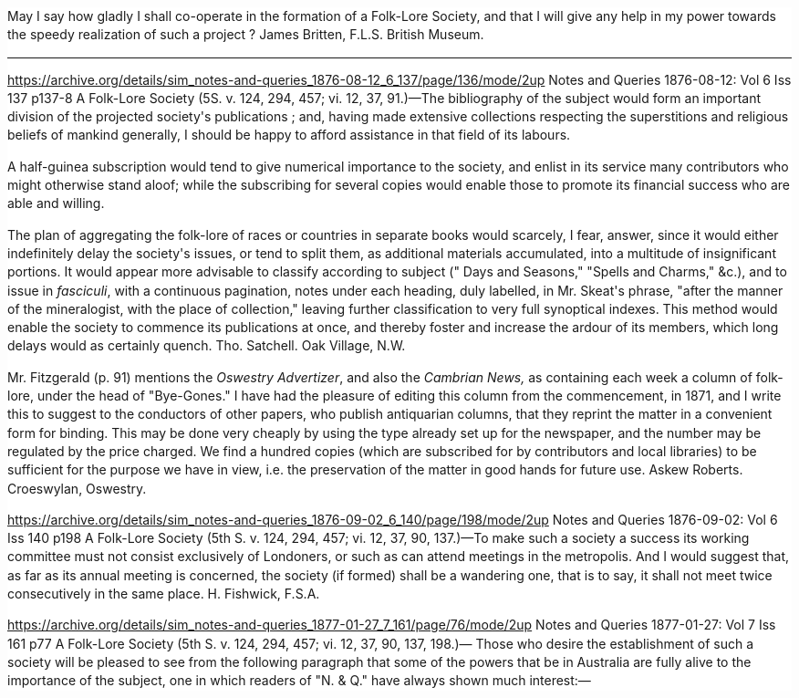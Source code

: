 May I say how gladly I shall co-operate in the formation of a Folk-Lore Society, and that I will give any help in my power towards the speedy realization of such a project ?
James Britten, F.L.S.
British Museum.

---

https://archive.org/details/sim_notes-and-queries_1876-08-12_6_137/page/136/mode/2up Notes and Queries  1876-08-12: Vol 6 Iss 137 p137-8
A Folk-Lore Society (5S. v. 124, 294, 457; vi. 12, 37, 91.)—The bibliography of the subject would form an important division of the projected society's publications ; and, having made extensive collections respecting the superstitions and religious beliefs of mankind generally, I should be happy to afford assistance in that field of its labours.

A half-guinea subscription would tend to give numerical importance to the society, and enlist in its service many contributors who might otherwise stand aloof; while the subscribing for several copies would enable those to promote its financial success who are able and willing.

The plan of aggregating the folk-lore of races or countries in separate books would scarcely, I fear, answer, since it would either indefinitely delay the society's issues, or tend to split them, as additional materials accumulated, into a multitude of insignificant portions. It would appear more advisable to classify according to subject (" Days and Seasons," "Spells and Charms," &c.), and to issue in *fasciculi*, with a continuous pagination, notes under each heading, duly labelled, in Mr. Skeat's phrase, "after the manner of the mineralogist, with the place of collection," leaving further classification to very full synoptical indexes. This method would enable the society to commence its publications at once, and thereby foster and increase the ardour of its members, which long delays would as certainly quench. Tho. Satchell.
Oak Village, N.W.

Mr. Fitzgerald (p. 91) mentions the *Oswestry Advertizer*, and also the *Cambrian News,* as containing each week a column of folk-lore, under the head of "Bye-Gones." I have had the pleasure of editing this column from the commencement, in 1871, and I write this to suggest to the conductors of other papers, who publish antiquarian columns, that they reprint the matter in a convenient form for binding. This may be done very cheaply by using the type already set up for the newspaper, and the number may be regulated by the price charged. We find a hundred copies (which are subscribed for by contributors and local libraries) to be sufficient for the purpose we have in view, i.e. the preservation of the matter in good hands for future use. Askew Roberts. Croeswylan, Oswestry.



https://archive.org/details/sim_notes-and-queries_1876-09-02_6_140/page/198/mode/2up Notes and Queries  1876-09-02: Vol 6 Iss 140 p198
A Folk-Lore Society (5th S. v. 124, 294, 457; vi. 12, 37, 90, 137.)—To make such a society a success its working committee must not consist exclusively of Londoners, or such as can attend meetings in the metropolis. And I would suggest that, as far as its annual meeting is concerned, the society (if formed) shall be a wandering one, that is to say, it shall not meet twice consecutively in the same place.
H. Fishwick, F.S.A.

https://archive.org/details/sim_notes-and-queries_1877-01-27_7_161/page/76/mode/2up Notes and Queries  1877-01-27: Vol 7 Iss 161 p77
A Folk-Lore Society (5th S. v. 124, 294, 457; vi. 12, 37, 90, 137, 198.)— Those who desire the establishment of such a society will be pleased to see from the following paragraph that some of the powers that be in Australia are fully alive to the importance of the subject, one in which readers of "N. & Q." have always shown much interest:—
